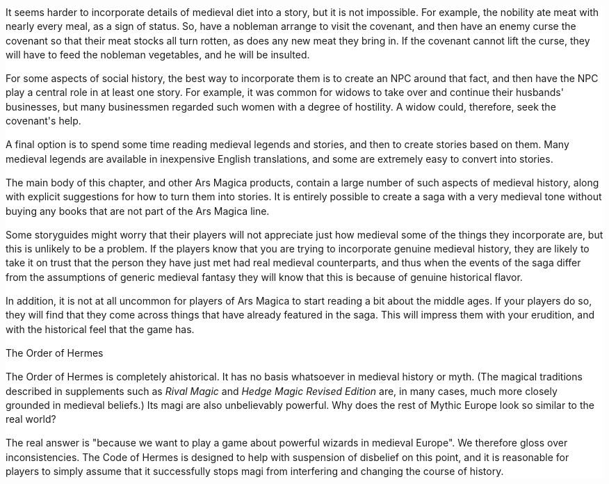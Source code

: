 It seems harder to incorporate details of medieval diet into a story,
but it is not impossible. For example, the nobility ate meat with nearly
every meal, as a sign of status. So, have a nobleman arrange to visit
the covenant, and then have an enemy curse the covenant so that their
meat stocks all turn rotten, as does any new meat they bring in. If the
covenant cannot lift the curse, they will have to feed the nobleman
vegetables, and he will be insulted.

For some aspects of social history, the best way to incorporate them is
to create an NPC around that fact, and then have the NPC play a central
role in at least one story. For example, it was common for widows to
take over and continue their husbands\' businesses, but many businessmen
regarded such women with a degree of hostility. A widow could,
therefore, seek the covenant\'s help.

A final option is to spend some time reading medieval legends and
stories, and then to create stories based on them. Many medieval legends
are available in inexpensive English translations, and some are
extremely easy to convert into stories.

The main body of this chapter, and other Ars Magica products, contain a
large number of such aspects of medieval history, along with explicit
suggestions for how to turn them into stories. It is entirely possible
to create a saga with a very medieval tone without buying any books that
are not part of the Ars Magica line.

Some storyguides might worry that their players will not appreciate just
how medieval some of the things they incorporate are, but this is
unlikely to be a problem. If the players know that you are trying to
incorporate genuine medieval history, they are likely to take it on
trust that the person they have just met had real medieval counterparts,
and thus when the events of the saga differ from the assumptions of
generic medieval fantasy they will know that this is because of genuine
historical flavor.

In addition, it is not at all uncommon for players of Ars Magica to
start reading a bit about the middle ages. If your players do so, they
will find that they come across things that have already featured in the
saga. This will impress them with your erudition, and with the
historical feel that the game has.

The Order of Hermes

The Order of Hermes is completely ahistorical. It has no basis
whatsoever in medieval history or myth. (The magical traditions
described in supplements such as *Rival Magic* and *Hedge Magic Revised
Edition* are, in many cases, much more closely grounded in medieval
beliefs.) Its magi are also unbelievably powerful. Why does the rest of
Mythic Europe look so similar to the real world?

The real answer is "because we want to play a game about powerful
wizards in medieval Europe". We therefore gloss over inconsistencies.
The Code of Hermes is designed to help with suspension of disbelief on
this point, and it is reasonable for players to simply assume that it
successfully stops magi from interfering and changing the course of
history.
